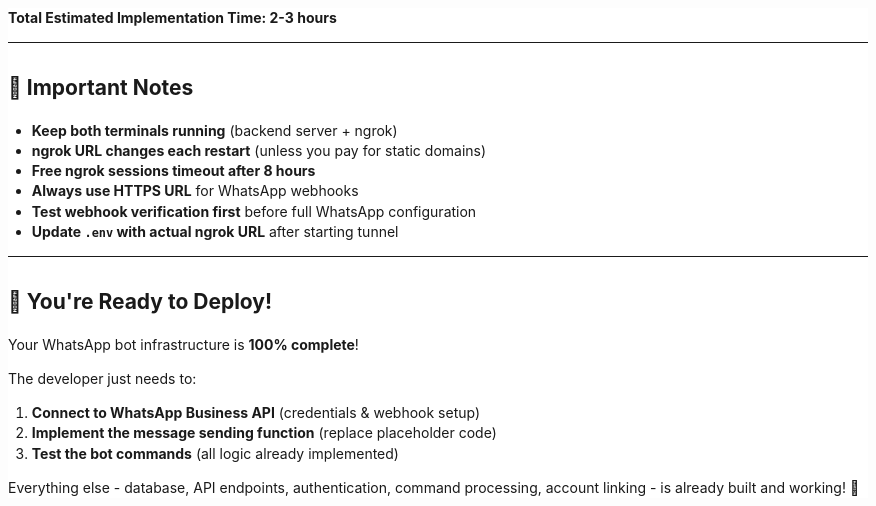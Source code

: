 **Total Estimated Implementation Time: 2-3 hours**

---

## 🚨 **Important Notes**

- **Keep both terminals running** (backend server + ngrok)
- **ngrok URL changes each restart** (unless you pay for static domains)
- **Free ngrok sessions timeout after 8 hours**
- **Always use HTTPS URL** for WhatsApp webhooks
- **Test webhook verification first** before full WhatsApp configuration
- **Update `.env` with actual ngrok URL** after starting tunnel

---

## 🎉 **You're Ready to Deploy!**

Your WhatsApp bot infrastructure is **100% complete**! 

The developer just needs to:
1. **Connect to WhatsApp Business API** (credentials & webhook setup)
2. **Implement the message sending function** (replace placeholder code)
3. **Test the bot commands** (all logic already implemented)

Everything else - database, API endpoints, authentication, command processing, account linking - is already built and working! 🚀